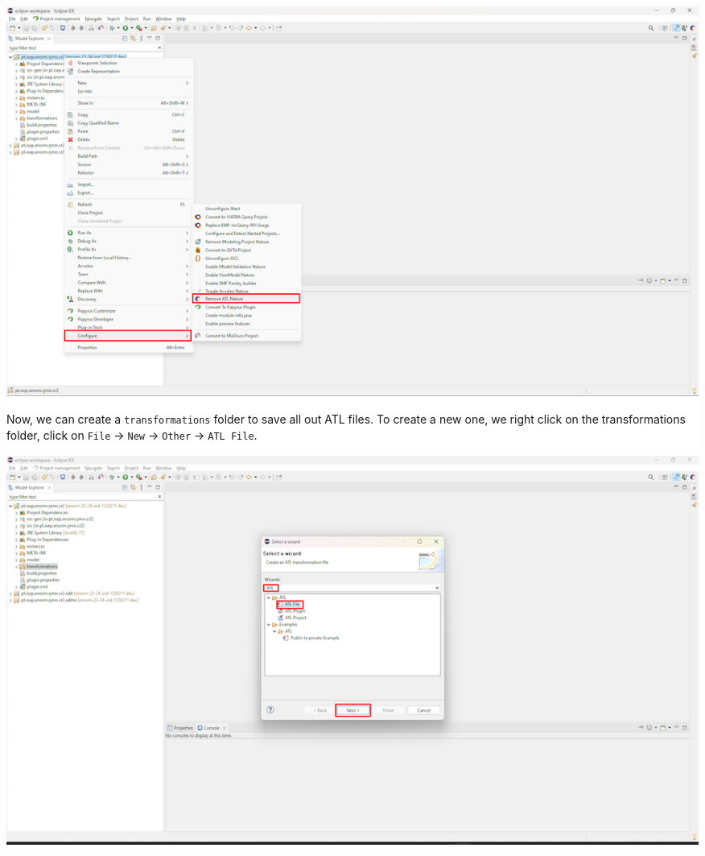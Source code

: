 ![](./report_images/assignment3_01.png)

Now, we can create a `transformations` folder to save all out ATL files. To create a new one, we right click on the transformations folder, click on `File` -> `New` -> `Other` -> `ATL File`. 

![](./report_images/assignment3_02.png)
